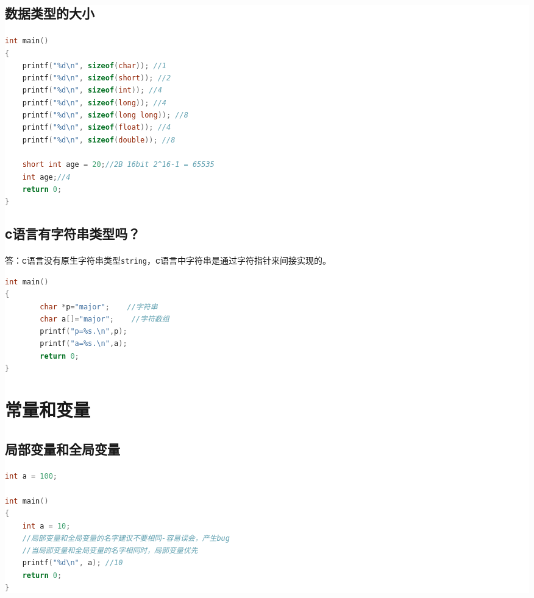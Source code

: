 
## 数据类型的大小

```c
int main()
{
	printf("%d\n", sizeof(char)); //1
	printf("%d\n", sizeof(short)); //2
	printf("%d\n", sizeof(int)); //4
	printf("%d\n", sizeof(long)); //4
	printf("%d\n", sizeof(long long)); //8
	printf("%d\n", sizeof(float)); //4
	printf("%d\n", sizeof(double)); //8

	short int age = 20;//2B 16bit 2^16-1 = 65535
	int age;//4
	return 0;
}
```



## c语言有字符串类型吗？

答：c语言没有原生字符串类型`string`，c语言中字符串是通过字符指针来间接实现的。

```c
int main()
{
        char *p="major";    //字符串
        char a[]="major";    //字符数组
        printf("p=%s.\n",p);
        printf("a=%s.\n",a);
        return 0;
}
```



# 常量和变量

## 局部变量和全局变量

```c
int a = 100;

int main()
{
	int a = 10;
	//局部变量和全局变量的名字建议不要相同-容易误会，产生bug
	//当局部变量和全局变量的名字相同时，局部变量优先
	printf("%d\n", a); //10
	return 0;
}
```
